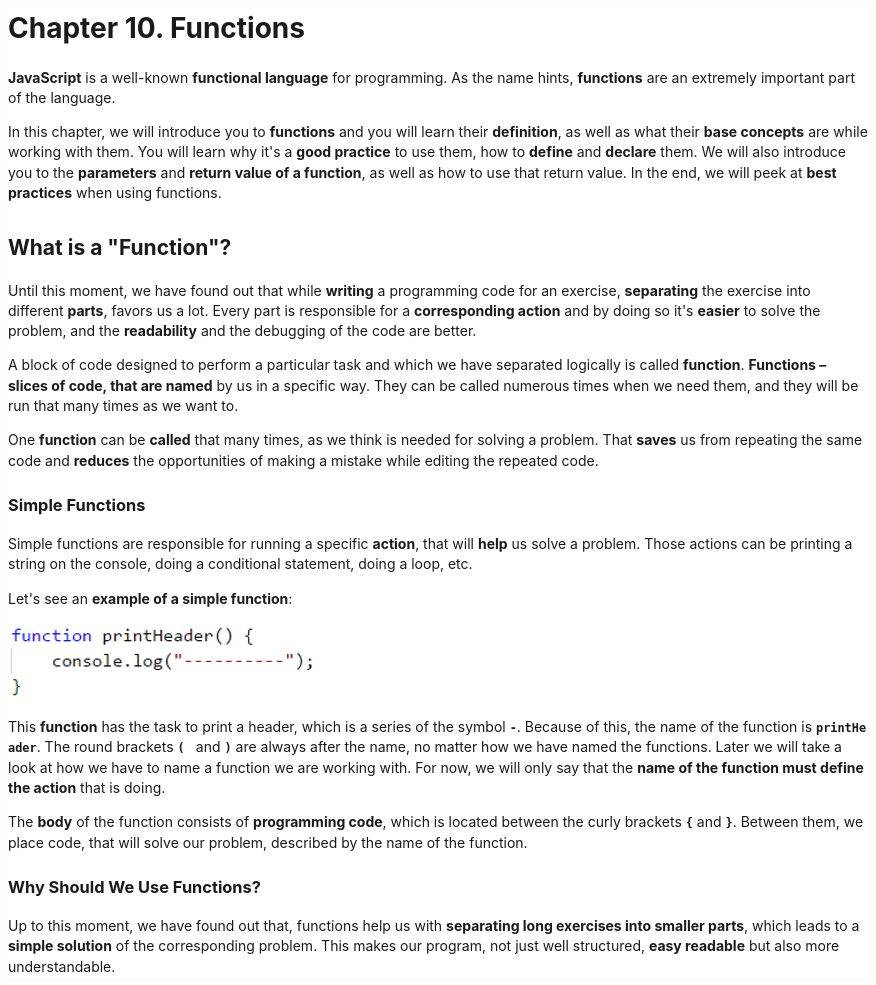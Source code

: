 # Chapter 10. Functions

**JavaScript** is a well-known **functional language** for programming. As the name hints, **functions** are an extremely important part of the language. 

In this chapter, we will introduce you to **functions** and you will learn their **definition**, as well as what their **base concepts** are while working with them. You will learn why it's a **good practice** to use them, how to **define** and **declare** them. We will also introduce you to the **parameters** and **return value of a function**, as well as how to use that return value. In the end, we will peek at **best practices** when using functions.

## What is a "Function"?

Until this moment, we have found out that while **writing** a programming code for an exercise, **separating** the exercise into different **parts**, favors us a lot. Every part is responsible for a **corresponding action** and by doing so it's **easier** to solve the problem, and the **readability** and the debugging of the code are better.

A block of code designed to perform a particular task and which we have separated logically is called **function**. **Functions – slices of code, that are named** by us in a specific way. They can be called numerous times when we need them, and they will be run that many times as we want to.

One **function** can be **called** that many times, as we think is needed for solving a problem. That **saves** us from repeating the same code and **reduces** the opportunities of making a mistake while editing the repeated code. 

### Simple Functions

Simple functions are responsible for running a specific **action**, that will **help** us solve a problem. Those actions can be printing a string on the console, doing a conditional statement, doing a loop, etc.

Let's see an **example of a simple function**:

![](assets/chapter-10-images/01.Simple-method-01.png)

This **function** has the task to print a header, which is a series of the symbol **`-`**. Because of this, the name of the function is **`printHeader`**. The round brackets **`( `** and **`)`** are always after the name, no matter how we have named the functions. Later we will take a look at how we have to name a function we are working with. For now, we will only say that the **name of the function must define the action** that is doing.

The **body** of the function consists of **programming code**, which is located between the curly brackets **`{`** and **`}`**. Between them, we place code, that will solve our problem, described by the name of the function.

### Why Should We Use Functions?

Up to this moment, we have found out that, functions help us with **separating long exercises into smaller parts**, which leads to a **simple solution** of the corresponding problem. This makes our program, not just well structured, **easy readable** but also more understandable.
